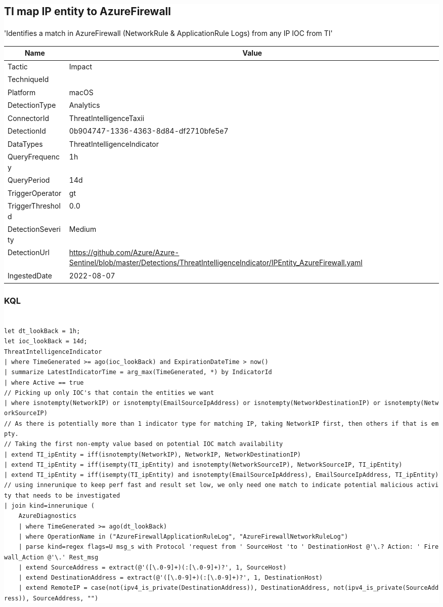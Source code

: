 ## TI map IP entity to AzureFirewall

'Identifies a match in AzureFirewall (NetworkRule & ApplicationRule Logs) from any IP IOC from TI'

|Name | Value |
| --- | --- |
|Tactic | Impact|
|TechniqueId | |
|Platform | macOS|
|DetectionType | Analytics |
|ConnectorId | ThreatIntelligenceTaxii |
|DetectionId | 0b904747-1336-4363-8d84-df2710bfe5e7 |
|DataTypes | ThreatIntelligenceIndicator |
|QueryFrequency | 1h |
|QueryPeriod | 14d |
|TriggerOperator | gt |
|TriggerThreshold | 0.0 |
|DetectionSeverity | Medium |
|DetectionUrl | https://github.com/Azure/Azure-Sentinel/blob/master/Detections/ThreatIntelligenceIndicator/IPEntity_AzureFirewall.yaml |
|IngestedDate | 2022-08-07 |

### KQL
```kql

let dt_lookBack = 1h;
let ioc_lookBack = 14d;
ThreatIntelligenceIndicator
| where TimeGenerated >= ago(ioc_lookBack) and ExpirationDateTime > now()
| summarize LatestIndicatorTime = arg_max(TimeGenerated, *) by IndicatorId
| where Active == true
// Picking up only IOC's that contain the entities we want
| where isnotempty(NetworkIP) or isnotempty(EmailSourceIpAddress) or isnotempty(NetworkDestinationIP) or isnotempty(NetworkSourceIP)
// As there is potentially more than 1 indicator type for matching IP, taking NetworkIP first, then others if that is empty.
// Taking the first non-empty value based on potential IOC match availability
| extend TI_ipEntity = iff(isnotempty(NetworkIP), NetworkIP, NetworkDestinationIP)
| extend TI_ipEntity = iff(isempty(TI_ipEntity) and isnotempty(NetworkSourceIP), NetworkSourceIP, TI_ipEntity)
| extend TI_ipEntity = iff(isempty(TI_ipEntity) and isnotempty(EmailSourceIpAddress), EmailSourceIpAddress, TI_ipEntity)
// using innerunique to keep perf fast and result set low, we only need one match to indicate potential malicious activity that needs to be investigated
| join kind=innerunique (
    AzureDiagnostics
    | where TimeGenerated >= ago(dt_lookBack)
    | where OperationName in ("AzureFirewallApplicationRuleLog", "AzureFirewallNetworkRuleLog")
    | parse kind=regex flags=U msg_s with Protocol 'request from ' SourceHost 'to ' DestinationHost @'\.? Action: ' Firewall_Action @'\.' Rest_msg
    | extend SourceAddress = extract(@'([\.0-9]+)(:[\.0-9]+)?', 1, SourceHost)
    | extend DestinationAddress = extract(@'([\.0-9]+)(:[\.0-9]+)?', 1, DestinationHost)
    | extend RemoteIP = case(not(ipv4_is_private(DestinationAddress)), DestinationAddress, not(ipv4_is_private(SourceAddress)), SourceAddress, "")
```